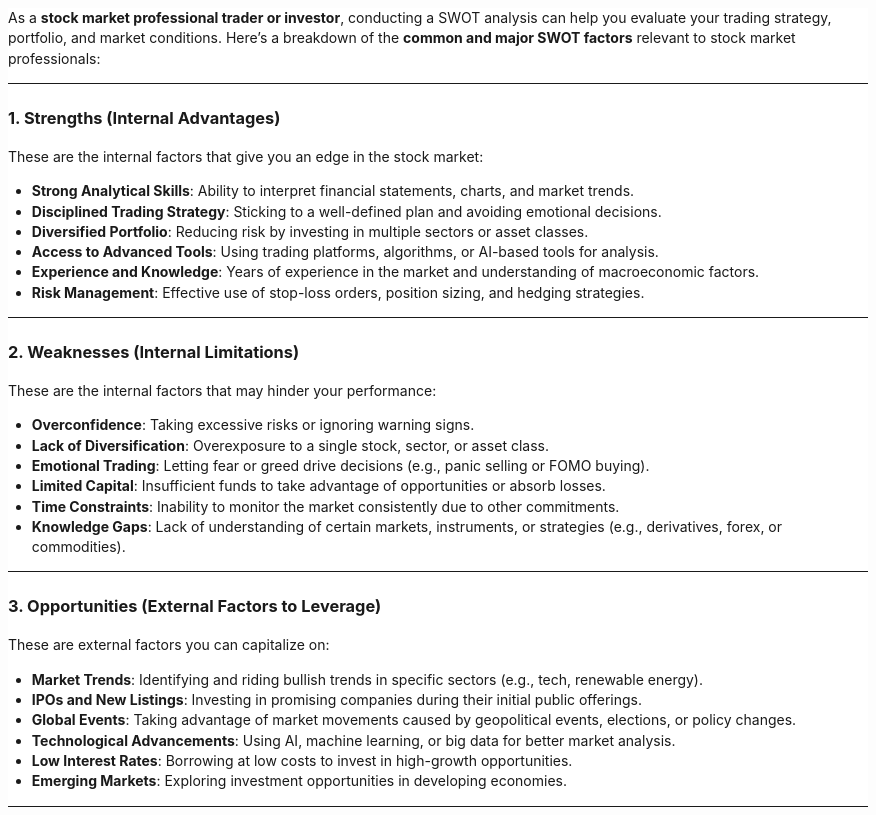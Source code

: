 As a **stock market professional trader or investor**, conducting a SWOT analysis can help you evaluate your trading strategy, portfolio, and market conditions. Here’s a breakdown of the **common and major SWOT factors** relevant to stock market professionals:

---

### **1. Strengths (Internal Advantages)**

These are the internal factors that give you an edge in the stock market:

- **Strong Analytical Skills**: Ability to interpret financial statements, charts, and market trends.
- **Disciplined Trading Strategy**: Sticking to a well-defined plan and avoiding emotional decisions.
- **Diversified Portfolio**: Reducing risk by investing in multiple sectors or asset classes.
- **Access to Advanced Tools**: Using trading platforms, algorithms, or AI-based tools for analysis.
- **Experience and Knowledge**: Years of experience in the market and understanding of macroeconomic factors.
- **Risk Management**: Effective use of stop-loss orders, position sizing, and hedging strategies.

---

### **2. Weaknesses (Internal Limitations)**

These are the internal factors that may hinder your performance:

- **Overconfidence**: Taking excessive risks or ignoring warning signs.
- **Lack of Diversification**: Overexposure to a single stock, sector, or asset class.
- **Emotional Trading**: Letting fear or greed drive decisions (e.g., panic selling or FOMO buying).
- **Limited Capital**: Insufficient funds to take advantage of opportunities or absorb losses.
- **Time Constraints**: Inability to monitor the market consistently due to other commitments.
- **Knowledge Gaps**: Lack of understanding of certain markets, instruments, or strategies (e.g., derivatives, forex, or commodities).

---

### **3. Opportunities (External Factors to Leverage)**

These are external factors you can capitalize on:

- **Market Trends**: Identifying and riding bullish trends in specific sectors (e.g., tech, renewable energy).
- **IPOs and New Listings**: Investing in promising companies during their initial public offerings.
- **Global Events**: Taking advantage of market movements caused by geopolitical events, elections, or policy changes.
- **Technological Advancements**: Using AI, machine learning, or big data for better market analysis.
- **Low Interest Rates**: Borrowing at low costs to invest in high-growth opportunities.
- **Emerging Markets**: Exploring investment opportunities in developing economies.

---

